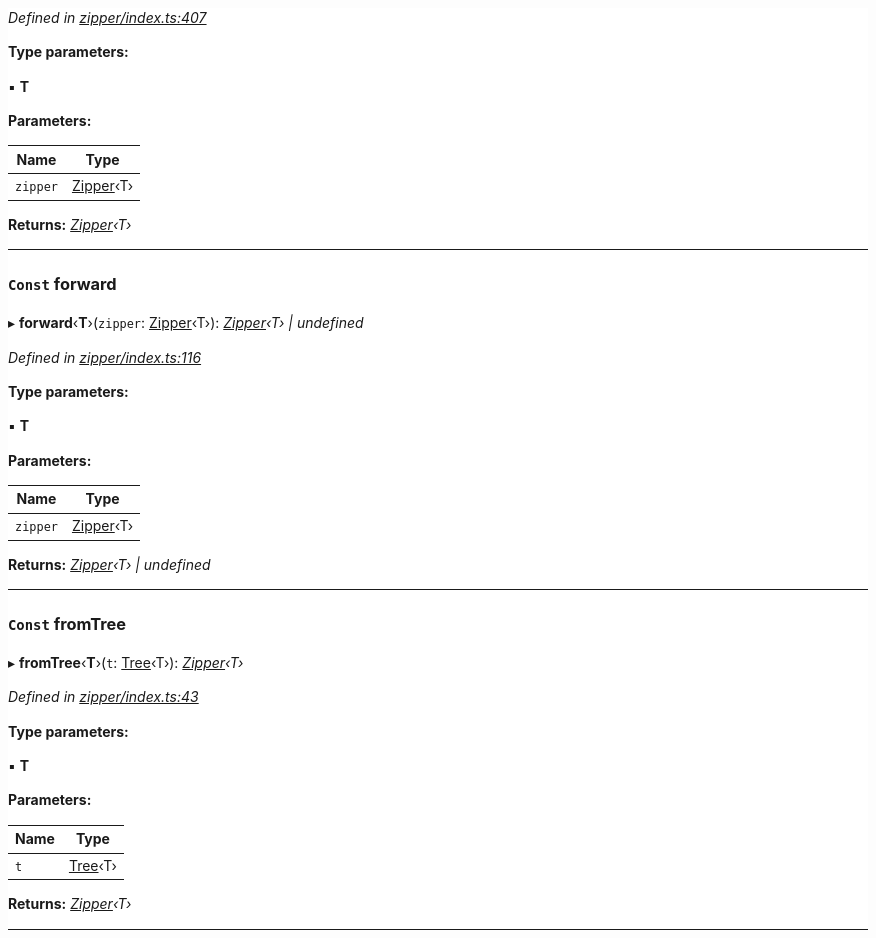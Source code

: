 *Defined in [zipper/index.ts:407](https://github.com/gamebox/rosetree/blob/8513442/src/zipper/index.ts#L407)*

**Type parameters:**

▪ **T**

**Parameters:**

Name | Type |
------ | ------ |
`zipper` | [Zipper](../interfaces/_zipper_index_.zipper.md)‹T› |

**Returns:** *[Zipper](../interfaces/_zipper_index_.zipper.md)‹T›*

___

### `Const` forward

▸ **forward**‹**T**›(`zipper`: [Zipper](../interfaces/_zipper_index_.zipper.md)‹T›): *[Zipper](../interfaces/_zipper_index_.zipper.md)‹T› | undefined*

*Defined in [zipper/index.ts:116](https://github.com/gamebox/rosetree/blob/8513442/src/zipper/index.ts#L116)*

**Type parameters:**

▪ **T**

**Parameters:**

Name | Type |
------ | ------ |
`zipper` | [Zipper](../interfaces/_zipper_index_.zipper.md)‹T› |

**Returns:** *[Zipper](../interfaces/_zipper_index_.zipper.md)‹T› | undefined*

___

### `Const` fromTree

▸ **fromTree**‹**T**›(`t`: [Tree](../interfaces/_tree_index_.tree.md)‹T›): *[Zipper](../interfaces/_zipper_index_.zipper.md)‹T›*

*Defined in [zipper/index.ts:43](https://github.com/gamebox/rosetree/blob/8513442/src/zipper/index.ts#L43)*

**Type parameters:**

▪ **T**

**Parameters:**

Name | Type |
------ | ------ |
`t` | [Tree](../interfaces/_tree_index_.tree.md)‹T› |

**Returns:** *[Zipper](../interfaces/_zipper_index_.zipper.md)‹T›*

___
